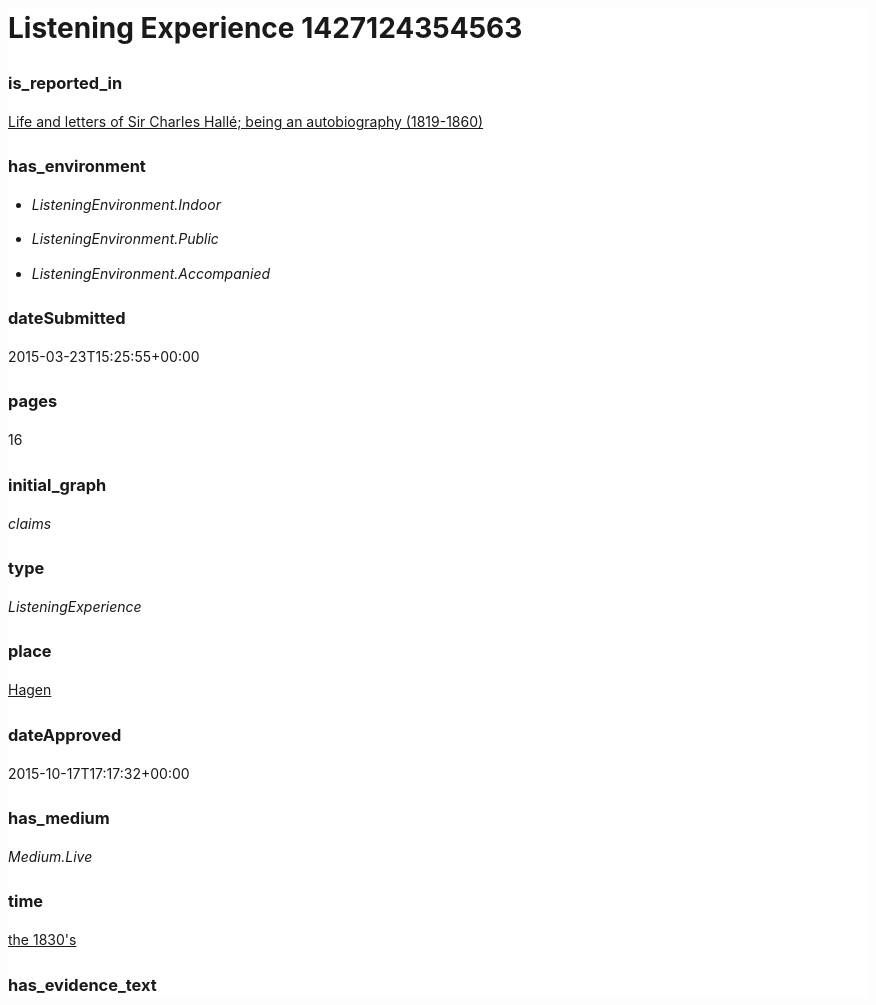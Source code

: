# Listening Experience 1427124354563

### is_reported_in


[Life and letters of Sir Charles Hallé; being an autobiography (1819-1860) ](#Life-and-letters-of-Sir-Charles-Hallé;-being-an-autobiography-(1819-1860)-)

### has_environment

 - *ListeningEnvironment.Indoor*

 - *ListeningEnvironment.Public*

 - *ListeningEnvironment.Accompanied*

### dateSubmitted


2015-03-23T15:25:55+00:00

### pages


16

### initial_graph


*claims*

### type


*ListeningExperience*

### place


[Hagen](#Hagen)

### dateApproved


2015-10-17T17:17:32+00:00

### has_medium


*Medium.Live*

### time


[the 1830's](#the-1830's)

### has_evidence_text
